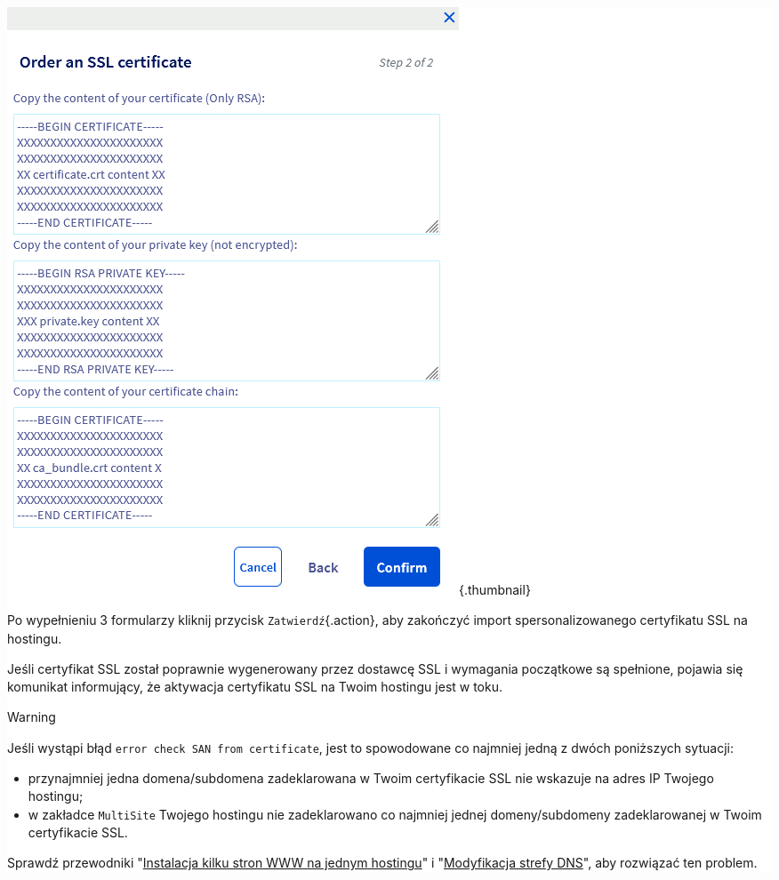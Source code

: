 ![Order an SSL certificate](/pages/assets/screens/control_panel/product-selection/web-cloud/web-hosting/general-information/order-an-ssl-certificate-step-2-custom.png){.thumbnail}

Po wypełnieniu 3 formularzy kliknij przycisk `Zatwierdź`{.action}, aby zakończyć import spersonalizowanego certyfikatu SSL na hostingu.

Jeśli certyfikat SSL został poprawnie wygenerowany przez dostawcę SSL i wymagania początkowe są spełnione, pojawia się komunikat informujący, że aktywacja certyfikatu SSL na Twoim hostingu jest w toku.

> [!warning]
>
> Jeśli wystąpi błąd `error check SAN from certificate`, jest to spowodowane co najmniej jedną z dwóch poniższych sytuacji:
>
> - przynajmniej jedna domena/subdomena zadeklarowana w Twoim certyfikacie SSL nie wskazuje na adres IP Twojego hostingu;
> - w zakładce `MultiSite` Twojego hostingu nie zadeklarowano co najmniej jednej domeny/subdomeny zadeklarowanej w Twoim certyfikacie SSL.
>
> Sprawdź przewodniki "[Instalacja kilku stron WWW na jednym hostingu](/pages/web_cloud/web_hosting/multisites_configure_multisite)" i "[Modyfikacja strefy DNS](/pages/web_cloud/domains/dns_zone_edit)", aby rozwiązać ten problem.
